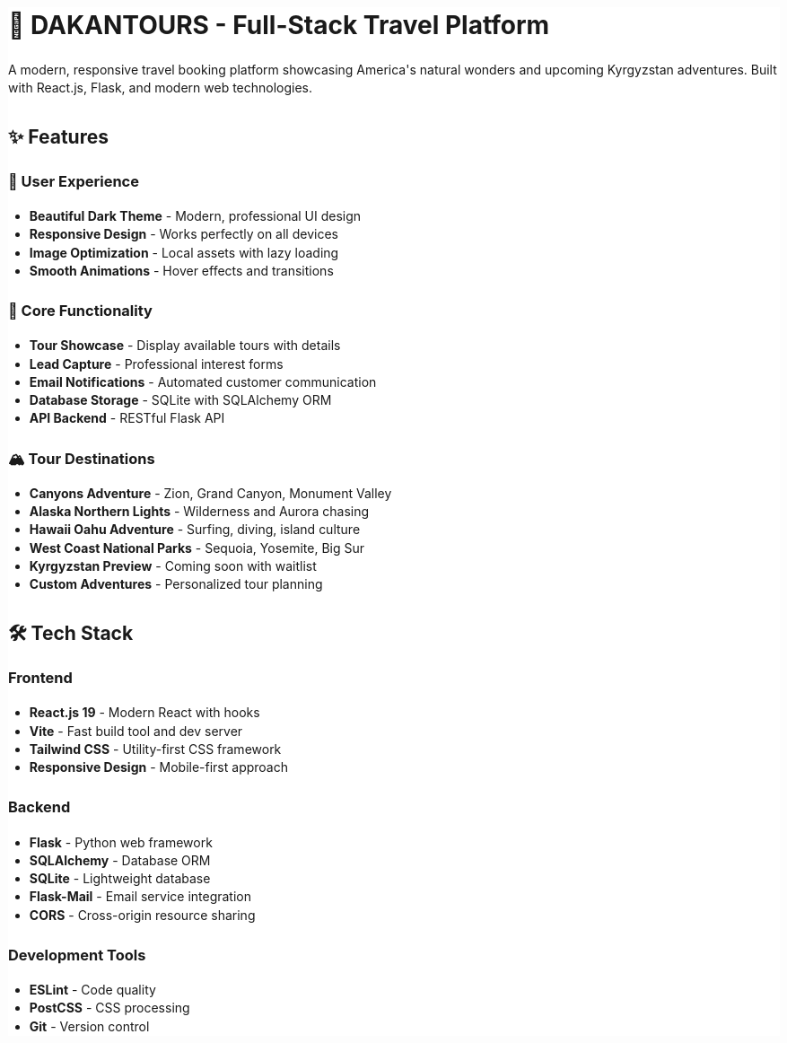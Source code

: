 # 🗽 DAKANTOURS - Full-Stack Travel Platform

A modern, responsive travel booking platform showcasing America's natural wonders and upcoming Kyrgyzstan adventures. Built with React.js, Flask, and modern web technologies.

## ✨ Features

### 🎨 User Experience
- **Beautiful Dark Theme** - Modern, professional UI design
- **Responsive Design** - Works perfectly on all devices
- **Image Optimization** - Local assets with lazy loading
- **Smooth Animations** - Hover effects and transitions

### 🚀 Core Functionality
- **Tour Showcase** - Display available tours with details
- **Lead Capture** - Professional interest forms
- **Email Notifications** - Automated customer communication
- **Database Storage** - SQLite with SQLAlchemy ORM
- **API Backend** - RESTful Flask API

### 🏔️ Tour Destinations
- **Canyons Adventure** - Zion, Grand Canyon, Monument Valley
- **Alaska Northern Lights** - Wilderness and Aurora chasing
- **Hawaii Oahu Adventure** - Surfing, diving, island culture
- **West Coast National Parks** - Sequoia, Yosemite, Big Sur
- **Kyrgyzstan Preview** - Coming soon with waitlist
- **Custom Adventures** - Personalized tour planning

## 🛠️ Tech Stack

### Frontend
- **React.js 19** - Modern React with hooks
- **Vite** - Fast build tool and dev server
- **Tailwind CSS** - Utility-first CSS framework
- **Responsive Design** - Mobile-first approach

### Backend
- **Flask** - Python web framework
- **SQLAlchemy** - Database ORM
- **SQLite** - Lightweight database
- **Flask-Mail** - Email service integration
- **CORS** - Cross-origin resource sharing

### Development Tools
- **ESLint** - Code quality
- **PostCSS** - CSS processing
- **Git** - Version control
